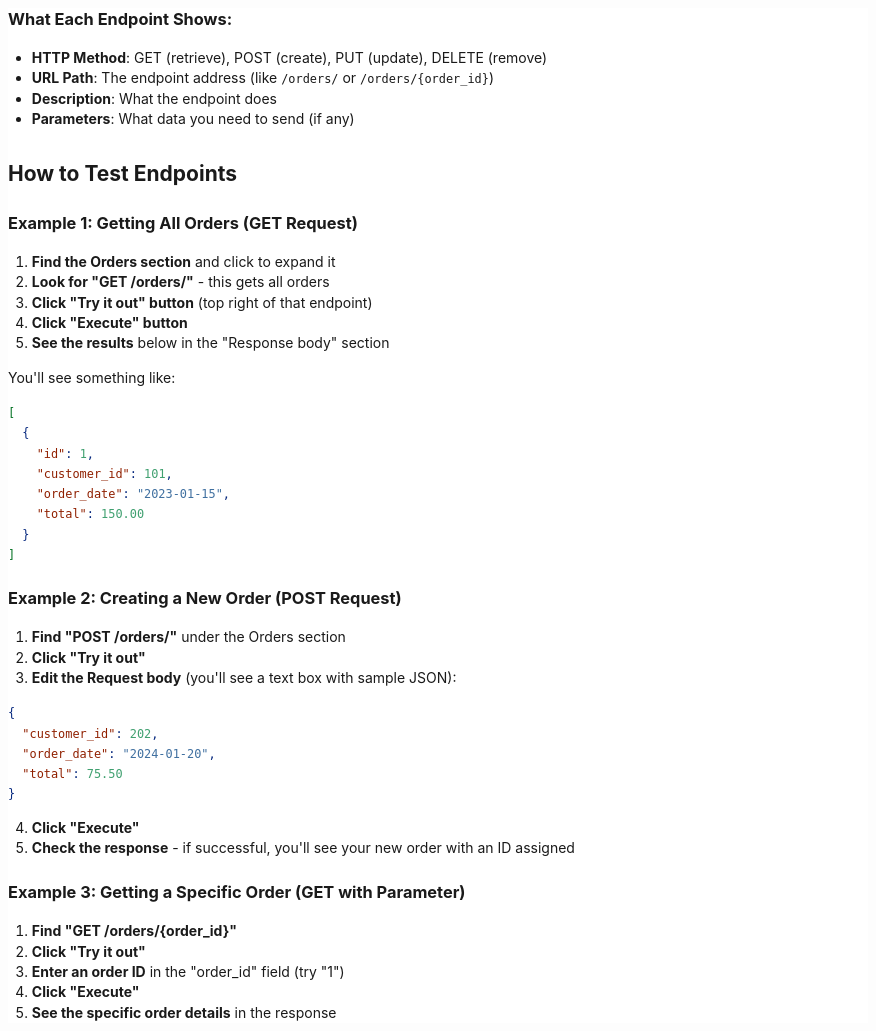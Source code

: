 ### What Each Endpoint Shows:

- **HTTP Method**: GET (retrieve), POST (create), PUT (update), DELETE (remove)
- **URL Path**: The endpoint address (like `/orders/` or `/orders/{order_id}`)
- **Description**: What the endpoint does
- **Parameters**: What data you need to send (if any)

## How to Test Endpoints

### Example 1: Getting All Orders (GET Request)

1. **Find the Orders section** and click to expand it
2. **Look for "GET /orders/"** - this gets all orders
3. **Click "Try it out" button** (top right of that endpoint)
4. **Click "Execute" button**
5. **See the results** below in the "Response body" section

You'll see something like:
```json
[
  {
    "id": 1,
    "customer_id": 101,
    "order_date": "2023-01-15",
    "total": 150.00
  }
]
```

### Example 2: Creating a New Order (POST Request)

1. **Find "POST /orders/"** under the Orders section
2. **Click "Try it out"**
3. **Edit the Request body** (you'll see a text box with sample JSON):
```json
{
  "customer_id": 202,
  "order_date": "2024-01-20",
  "total": 75.50
}
```
4. **Click "Execute"**
5. **Check the response** - if successful, you'll see your new order with an ID assigned

### Example 3: Getting a Specific Order (GET with Parameter)

1. **Find "GET /orders/{order_id}"**
2. **Click "Try it out"**
3. **Enter an order ID** in the "order_id" field (try "1")
4. **Click "Execute"**
5. **See the specific order details** in the response
